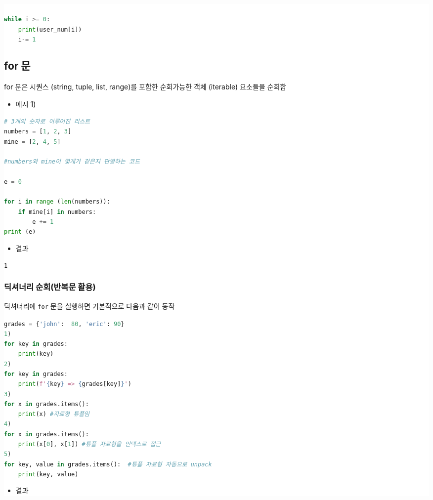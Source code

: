 ```python

while i >= 0:
    print(user_num[i])
    i-= 1
```

## for 문

for 문은 시퀀스 (string, tuple, list, range)를 포함한 순회가능한 객체 (iterable) 요소들을 순회함

* 예시 1)
  
```python
# 3개의 숫자로 이루어진 리스트
numbers = [1, 2, 3]
mine = [2, 4, 5]

#numbers와 mine이 몇개가 같은지 판별하는 코드 

e = 0

for i in range (len(numbers)):
    if mine[i] in numbers:
        e += 1
print (e)
```

* 결과
```
1
```

### 딕셔너리 순회(반복문 활용)

딕셔너리에 `for` 문을 실행하면 기본적으로 다음과 같이 동작

```python
grades = {'john':  80, 'eric': 90}
1)
for key in grades:
    print(key)
2)
for key in grades:
    print(f'{key} => {grades[key]}')
3)
for x in grades.items():
    print(x) #자료형 튜플임 
4)
for x in grades.items():
    print(x[0], x[1]) #튜플 자료형을 인덱스로 접근
5)
for key, value in grades.items():  #튜플 자료형 자동으로 unpack
    print(key, value)
```
* 결과
  